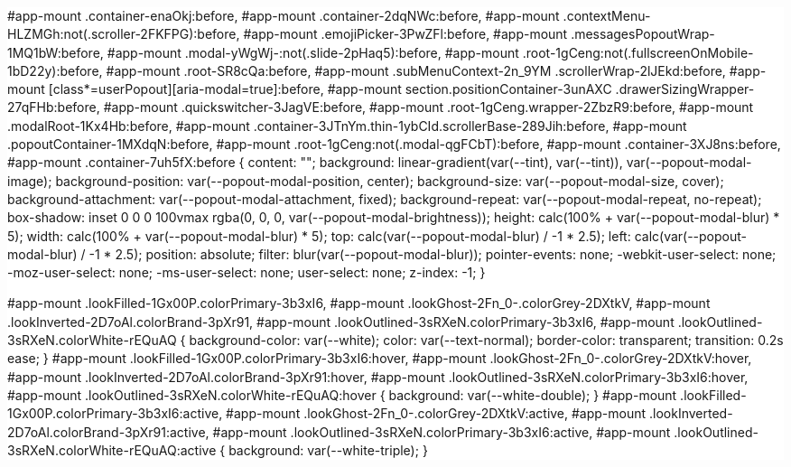#app-mount .container-enaOkj:before,
#app-mount .container-2dqNWc:before,
#app-mount .contextMenu-HLZMGh:not(.scroller-2FKFPG):before,
#app-mount .emojiPicker-3PwZFl:before,
#app-mount .messagesPopoutWrap-1MQ1bW:before,
#app-mount .modal-yWgWj-:not(.slide-2pHaq5):before,
#app-mount .root-1gCeng:not(.fullscreenOnMobile-1bD22y):before,
#app-mount .root-SR8cQa:before,
#app-mount .subMenuContext-2n_9YM .scrollerWrap-2lJEkd:before,
#app-mount [class*=userPopout][aria-modal=true]:before,
#app-mount section.positionContainer-3unAXC .drawerSizingWrapper-27qFHb:before,
#app-mount .quickswitcher-3JagVE:before,
#app-mount .root-1gCeng.wrapper-2ZbzR9:before,
#app-mount .modalRoot-1Kx4Hb:before,
#app-mount .container-3JTnYm.thin-1ybCId.scrollerBase-289Jih:before,
#app-mount .popoutContainer-1MXdqN:before,
#app-mount .root-1gCeng:not(.modal-qgFCbT):before,
#app-mount .container-3XJ8ns:before,
#app-mount .container-7uh5fX:before {
  content: "";
  background: linear-gradient(var(--tint), var(--tint)), var(--popout-modal-image);
  background-position: var(--popout-modal-position, center);
  background-size: var(--popout-modal-size, cover);
  background-attachment: var(--popout-modal-attachment, fixed);
  background-repeat: var(--popout-modal-repeat, no-repeat);
  box-shadow: inset 0 0 0 100vmax rgba(0, 0, 0, var(--popout-modal-brightness));
  height: calc(100% + var(--popout-modal-blur) * 5);
  width: calc(100% + var(--popout-modal-blur) * 5);
  top: calc(var(--popout-modal-blur) / -1 * 2.5);
  left: calc(var(--popout-modal-blur) / -1 * 2.5);
  position: absolute;
  filter: blur(var(--popout-modal-blur));
  pointer-events: none;
  -webkit-user-select: none;
     -moz-user-select: none;
      -ms-user-select: none;
          user-select: none;
  z-index: -1;
}

#app-mount .lookFilled-1Gx00P.colorPrimary-3b3xI6,
#app-mount .lookGhost-2Fn_0-.colorGrey-2DXtkV,
#app-mount .lookInverted-2D7oAl.colorBrand-3pXr91,
#app-mount .lookOutlined-3sRXeN.colorPrimary-3b3xI6,
#app-mount .lookOutlined-3sRXeN.colorWhite-rEQuAQ {
  background-color: var(--white);
  color: var(--text-normal);
  border-color: transparent;
  transition: 0.2s ease;
}
#app-mount .lookFilled-1Gx00P.colorPrimary-3b3xI6:hover,
#app-mount .lookGhost-2Fn_0-.colorGrey-2DXtkV:hover,
#app-mount .lookInverted-2D7oAl.colorBrand-3pXr91:hover,
#app-mount .lookOutlined-3sRXeN.colorPrimary-3b3xI6:hover,
#app-mount .lookOutlined-3sRXeN.colorWhite-rEQuAQ:hover {
  background: var(--white-double);
}
#app-mount .lookFilled-1Gx00P.colorPrimary-3b3xI6:active,
#app-mount .lookGhost-2Fn_0-.colorGrey-2DXtkV:active,
#app-mount .lookInverted-2D7oAl.colorBrand-3pXr91:active,
#app-mount .lookOutlined-3sRXeN.colorPrimary-3b3xI6:active,
#app-mount .lookOutlined-3sRXeN.colorWhite-rEQuAQ:active {
  background: var(--white-triple);
}